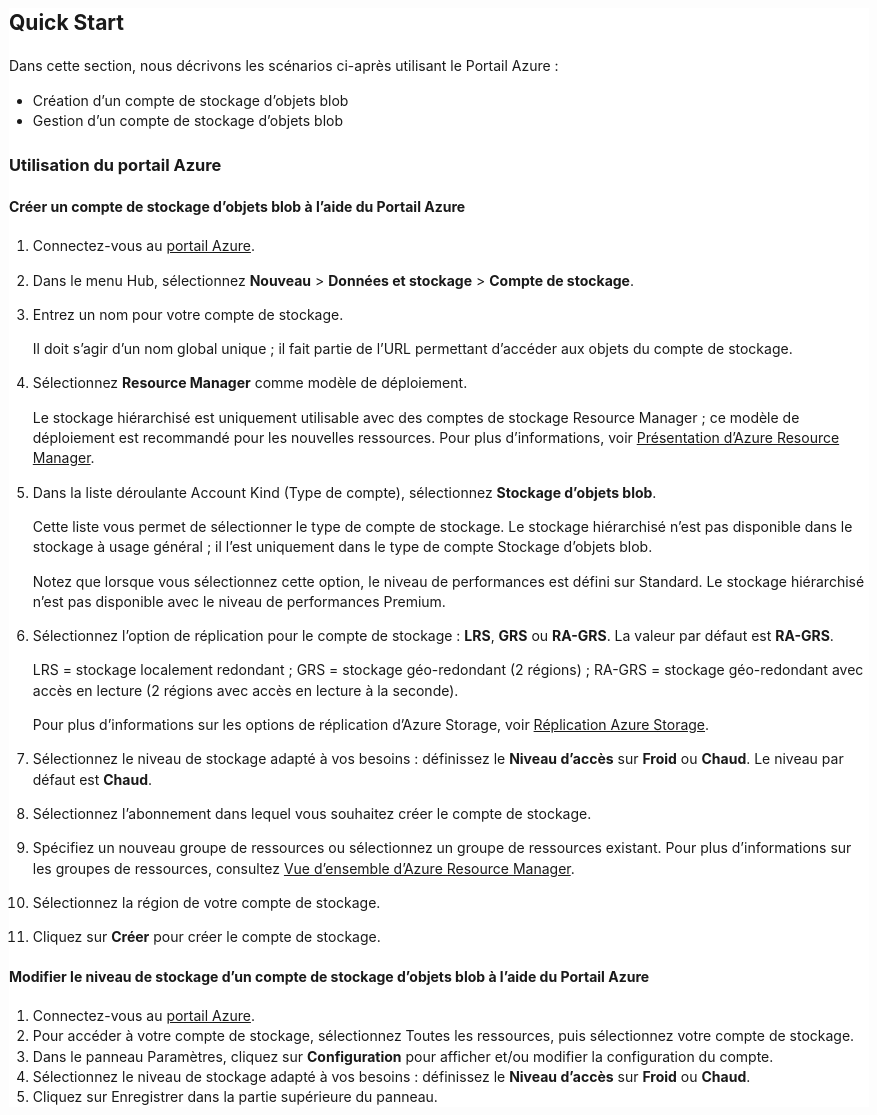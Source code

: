 ## <a name="quick-start"></a>Quick Start
Dans cette section, nous décrivons les scénarios ci-après utilisant le Portail Azure :

* Création d’un compte de stockage d’objets blob
* Gestion d’un compte de stockage d’objets blob

### <a name="using-the-azure-portal"></a>Utilisation du portail Azure
#### <a name="create-a-blob-storage-account-using-the-azure-portal"></a>Créer un compte de stockage d’objets blob à l’aide du Portail Azure
1. Connectez-vous au [portail Azure](https://portal.azure.com).
2. Dans le menu Hub, sélectionnez **Nouveau** > **Données et stockage** > **Compte de stockage**.
3. Entrez un nom pour votre compte de stockage.
   
    Il doit s’agir d’un nom global unique ; il fait partie de l’URL permettant d’accéder aux objets du compte de stockage.  
4. Sélectionnez **Resource Manager** comme modèle de déploiement.
   
    Le stockage hiérarchisé est uniquement utilisable avec des comptes de stockage Resource Manager ; ce modèle de déploiement est recommandé pour les nouvelles ressources. Pour plus d’informations, voir [Présentation d’Azure Resource Manager](../azure-resource-manager/resource-group-overview.md).  
5. Dans la liste déroulante Account Kind (Type de compte), sélectionnez **Stockage d’objets blob**.
   
    Cette liste vous permet de sélectionner le type de compte de stockage. Le stockage hiérarchisé n’est pas disponible dans le stockage à usage général ; il l’est uniquement dans le type de compte Stockage d’objets blob.     
   
    Notez que lorsque vous sélectionnez cette option, le niveau de performances est défini sur Standard. Le stockage hiérarchisé n’est pas disponible avec le niveau de performances Premium.
6. Sélectionnez l’option de réplication pour le compte de stockage : **LRS**, **GRS** ou **RA-GRS**. La valeur par défaut est **RA-GRS**.
   
    LRS = stockage localement redondant ; GRS = stockage géo-redondant (2 régions) ; RA-GRS = stockage géo-redondant avec accès en lecture (2 régions avec accès en lecture à la seconde).
   
    Pour plus d’informations sur les options de réplication d’Azure Storage, voir [Réplication Azure Storage](storage-redundancy.md).
7. Sélectionnez le niveau de stockage adapté à vos besoins : définissez le **Niveau d’accès** sur **Froid** ou **Chaud**. Le niveau par défaut est **Chaud**.
8. Sélectionnez l’abonnement dans lequel vous souhaitez créer le compte de stockage.
9. Spécifiez un nouveau groupe de ressources ou sélectionnez un groupe de ressources existant. Pour plus d’informations sur les groupes de ressources, consultez [Vue d’ensemble d’Azure Resource Manager](../azure-resource-manager/resource-group-overview.md).
10. Sélectionnez la région de votre compte de stockage.
11. Cliquez sur **Créer** pour créer le compte de stockage.

#### <a name="change-the-storage-tier-of-a-blob-storage-account-using-the-azure-portal"></a>Modifier le niveau de stockage d’un compte de stockage d’objets blob à l’aide du Portail Azure
1. Connectez-vous au [portail Azure](https://portal.azure.com).
2. Pour accéder à votre compte de stockage, sélectionnez Toutes les ressources, puis sélectionnez votre compte de stockage.
3. Dans le panneau Paramètres, cliquez sur **Configuration** pour afficher et/ou modifier la configuration du compte.
4. Sélectionnez le niveau de stockage adapté à vos besoins : définissez le **Niveau d’accès** sur **Froid** ou **Chaud**.
5. Cliquez sur Enregistrer dans la partie supérieure du panneau.
